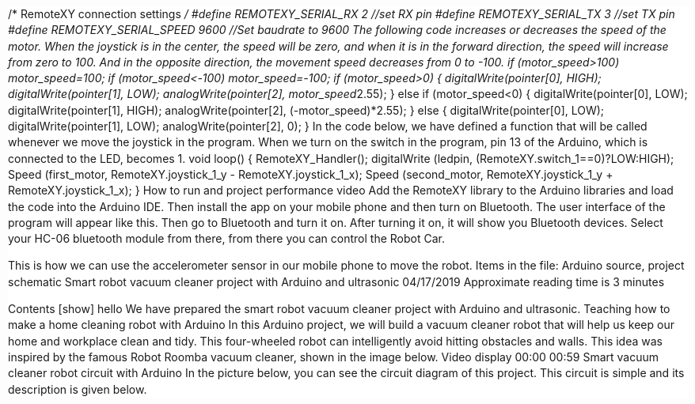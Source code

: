 /* RemoteXY connection settings */
#define REMOTEXY_SERIAL_RX 2 //set RX pin
#define REMOTEXY_SERIAL_TX 3 //set TX pin
#define REMOTEXY_SERIAL_SPEED 9600 //Set baudrate to 9600
The following code increases or decreases the speed of the motor. When the joystick is in the center, the speed will be zero, and when it is in the forward direction, the speed will increase from zero to 100. And in the opposite direction, the movement speed decreases from 0 to -100.
 if (motor_speed>100) motor_speed=100;
 if (motor_speed<-100) motor_speed=-100;
 if (motor_speed>0) {
 digitalWrite(pointer[0], HIGH);
 digitalWrite(pointer[1], LOW);
 analogWrite(pointer[2], motor_speed*2.55);
 }
 else if (motor_speed<0) {
 digitalWrite(pointer[0], LOW);
 digitalWrite(pointer[1], HIGH);
 analogWrite(pointer[2], (-motor_speed)*2.55);
 }
 else {
 digitalWrite(pointer[0], LOW);
 digitalWrite(pointer[1], LOW);
 analogWrite(pointer[2], 0);
 }
In the code below, we have defined a function that will be called whenever we move the joystick in the program. When we turn on the switch in the program, pin 13 of the Arduino, which is connected to the LED, becomes 1.
void loop()
{
 RemoteXY_Handler();
 digitalWrite (ledpin, (RemoteXY.switch_1==0)?LOW:HIGH);
 Speed ​​(first_motor, RemoteXY.joystick_1_y - RemoteXY.joystick_1_x);
 Speed ​​(second_motor, RemoteXY.joystick_1_y + RemoteXY.joystick_1_x);
}
How to run and project performance video
Add the RemoteXY library to the Arduino libraries and load the code into the Arduino IDE. Then install the app on your mobile phone and then turn on Bluetooth. The user interface of the program will appear like this.
Then go to Bluetooth and turn it on. After turning it on, it will show you Bluetooth devices. Select your HC-06 bluetooth module from there, from there you can control the Robot Car.

This is how we can use the accelerometer sensor in our mobile phone to move the robot.
Items in the file: Arduino source, project schematic
Smart robot vacuum cleaner project with Arduino and ultrasonic
04/17/2019
Approximate reading time is 3 minutes

Contents [show]
hello We have prepared the smart robot vacuum cleaner project with Arduino and ultrasonic.
Teaching how to make a home cleaning robot with Arduino
In this Arduino project, we will build a vacuum cleaner robot that will help us keep our home and workplace clean and tidy. This four-wheeled robot can intelligently avoid hitting obstacles and walls. This idea was inspired by the famous Robot Roomba vacuum cleaner, shown in the image below.
Video display
00:00
00:59
Smart vacuum cleaner robot circuit with Arduino
In the picture below, you can see the circuit diagram of this project. This circuit is simple and its description is given below.
